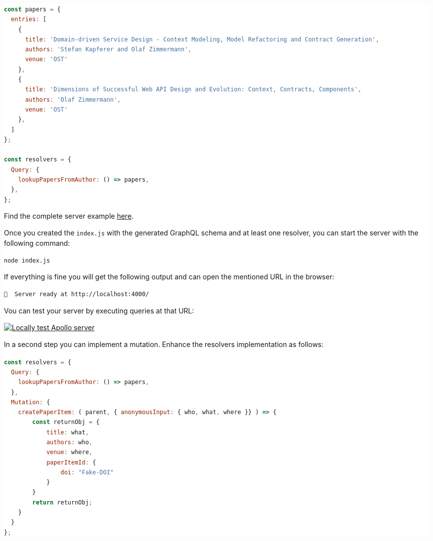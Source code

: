 ```js
const papers = {
  entries: [
    {
      title: 'Domain-driven Service Design - Context Modeling, Model Refactoring and Contract Generation',
      authors: 'Stefan Kapferer and Olaf Zimmermann',
      venue: 'OST'
    },
    {
      title: 'Dimensions of Successful Web API Design and Evolution: Context, Contracts, Components',
      authors: 'Olaf Zimmermann',
      venue: 'OST'
    },
  ]
};

const resolvers = {
  Query: {
    lookupPapersFromAuthor: () => papers,
  },
};
```

Find the complete server example [here](https://github.com/Microservice-API-Patterns/MDSL-Specification/tree/master/examples/graphql-example/apollo-server-example/index.js).

Once you created the `index.js` with the generated GraphQL schema and at least one resolver, you can start the server with the following command:

```bash
node index.js
```

If everything is fine you will get the following output and can open the mentioned URL in the browser:

```bash
🚀  Server ready at http://localhost:4000/
```

Vou can test your server by executing queries at that URL:

<a target="_blank" href="/media/apollo-server-test-screenshot.png">![Locally test Apollo server](/media/apollo-server-test-screenshot.png)</a>

In a second step you can implement a mutation. Enhance the resolvers implementation as follows:

```js
const resolvers = {
  Query: {
    lookupPapersFromAuthor: () => papers,
  },
  Mutation: {
	createPaperItem: ( parent, { anonymousInput: { who, what, where }} ) => {
		const returnObj = {
			title: what,
			authors: who,
			venue: where,
			paperItemId: {
				doi: "Fake-DOI"
			}
		}
		return returnObj;
	}
  }
};
```

